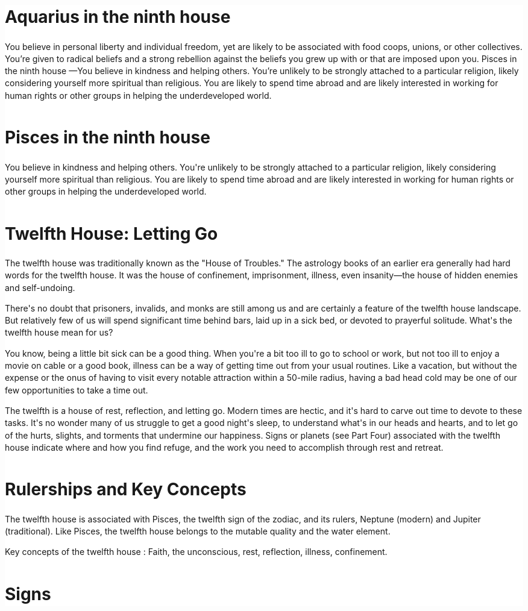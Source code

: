 # Aquarius in the ninth house

You believe in personal liberty and individual freedom, yet are likely to be associated with food coops, unions, or other collectives. You’re given to radical beliefs and a strong rebellion against the beliefs you grew up with or that are imposed upon you. Pisces in the ninth house —You believe in kindness and helping others. You’re unlikely to be strongly attached to a particular religion, likely considering yourself more spiritual than religious. You are likely to spend time abroad and are likely interested in working for human rights or other groups in helping the underdeveloped world.

# Pisces in the ninth house

You believe in kindness and helping others. You're unlikely to be strongly attached to a particular religion, likely considering yourself more spiritual than religious. You are likely to spend time abroad and are likely interested in working for human rights or other groups in helping the underdeveloped world.

# Twelfth House: Letting Go

The twelfth house was traditionally known as the "House of Troubles." The astrology books of an earlier era generally had hard words for the twelfth house. It was the house of confinement, imprisonment, illness, even insanity—the house of hidden enemies and self-undoing.

There's no doubt that prisoners, invalids, and monks are still among us and are certainly a feature of the twelfth house landscape. But relatively few of us will spend significant time behind bars, laid up in a sick bed, or devoted to prayerful solitude. What's the twelfth house mean for us?

You know, being a little bit sick can be a good thing. When you're a bit too ill to go to school or work, but not too ill to enjoy a movie on cable or a good book, illness can be a way of getting time out from your usual routines. Like a vacation, but without the expense or the onus of having to visit every notable attraction within a 50-mile radius, having a bad head cold may be one of our few opportunities to take a time out.

The twelfth is a house of rest, reflection, and letting go. Modern times are hectic, and it's hard to carve out time to devote to these tasks. It's no wonder many of us struggle to get a good night's sleep, to understand what's in our heads and hearts, and to let go of the hurts, slights, and torments that undermine our happiness. Signs or planets (see Part Four) associated with the twelfth house indicate where and how you find refuge, and the work you need to accomplish through rest and retreat.

# Rulerships and Key Concepts

The twelfth house is associated with Pisces, the twelfth sign of the zodiac, and its rulers, Neptune (modern) and Jupiter (traditional). Like Pisces, the twelfth house belongs to the mutable quality and the water element.

Key concepts of the twelfth house : Faith, the unconscious, rest, reflection, illness, confinement.

# Signs
